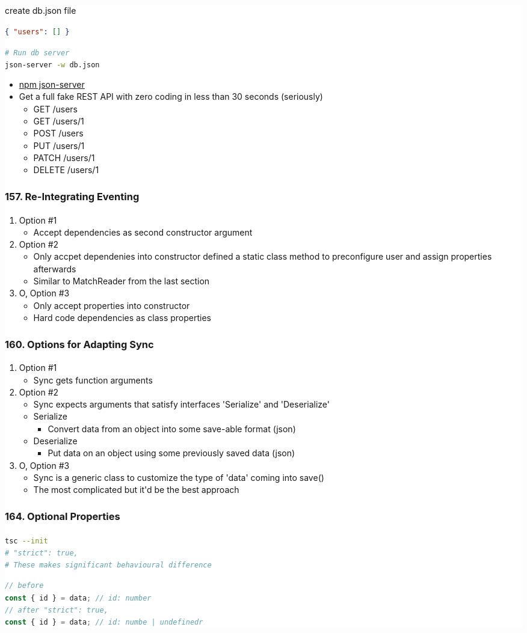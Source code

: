 create db.json file

```json
{ "users": [] }
```

```sh
# Run db server
json-server -w db.json
```

- [npm json-server](https://www.npmjs.com/package/json-server)
- Get a full fake REST API with zero coding in less than 30 seconds (seriously)
  - GET /users
  - GET /users/1
  - POST /users
  - PUT /users/1
  - PATCH /users/1
  - DELETE /users/1

### 157. Re-Integrating Eventing

1. Option #1
   - Accept dependencies as second constructor argument
2. Option #2
   - Only accpet dependenies into constructor defined a static class method to preconfigure user and assign properties afterwards
   - Similar to MatchReader from the last section
3. O, Option #3
   - Only accept properties into constructor
   - Hard code dependencies as class properties

### 160. Options for Adapting Sync

1. Option #1
   - Sync gets function arguments
2. Option #2
   - Sync expects arguments that satisfy interfaces 'Serialize' and 'Deserialize'
   - Serialize
     - Convert data from an object into some save-able format (json)
   - Deserialize
     - Put data on an object using some previously saved data (json)
3. O, Option #3
   - Sync is a generic class to customize the type of 'data' coming into save()
   - The most complicated but it'd be the best approach

### 164. Optional Properties

```sh
tsc --init
# "strict": true,
# These makes significant behavioural difference
```

```js
// before
const { id } = data; // id: number
// after "strict": true,
const { id } = data; // id: numbe | undefinedr
```
